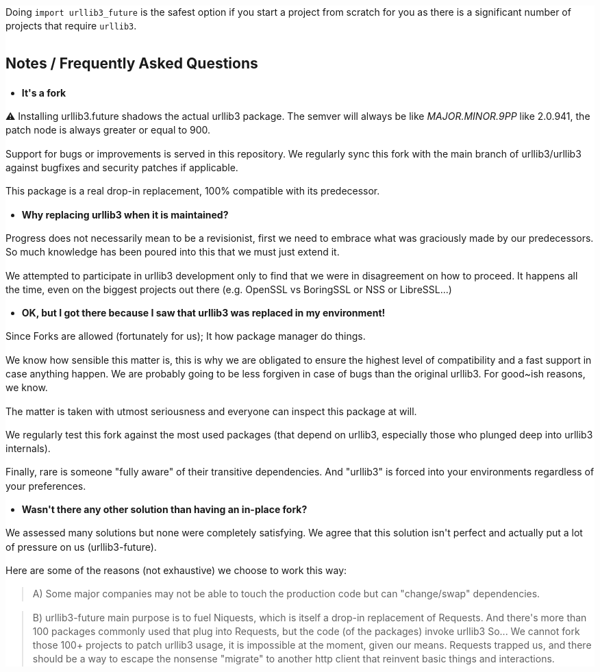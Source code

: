 Doing `import urllib3_future` is the safest option if you start a project from scratch for you as there is a significant number of projects that
require `urllib3`.

## Notes / Frequently Asked Questions

- **It's a fork**

⚠️ Installing urllib3.future shadows the actual urllib3 package.
The semver will always be like _MAJOR.MINOR.9PP_ like 2.0.941, the patch node is always greater or equal to 900.

Support for bugs or improvements is served in this repository. We regularly sync this fork
with the main branch of urllib3/urllib3 against bugfixes and security patches if applicable.

This package is a real drop-in replacement, 100% compatible with its predecessor.

- **Why replacing urllib3 when it is maintained?**

Progress does not necessarily mean to be a revisionist, first we need to embrace
what was graciously made by our predecessors. So much knowledge has been poured into this that
we must just extend it.

We attempted to participate in urllib3 development only to find that we were in disagreement on how
to proceed. It happens all the time, even on the biggest projects out there (e.g. OpenSSL vs BoringSSL or NSS or LibreSSL...)

- **OK, but I got there because I saw that urllib3 was replaced in my environment!**

Since Forks are allowed (fortunately for us); It how package manager do things.

We know how sensible this matter is, this is why we are obligated to ensure the highest
level of compatibility and a fast support in case anything happen. We are probably going to be
less forgiven in case of bugs than the original urllib3. For good~ish reasons, we know.

The matter is taken with utmost seriousness and everyone can inspect this package at will.

We regularly test this fork against the most used packages (that depend on urllib3, especially those who plunged deep into urllib3 internals).

Finally, rare is someone "fully aware" of their transitive dependencies. And "urllib3" is forced
into your environments regardless of your preferences.

- **Wasn't there any other solution than having an in-place fork?**

We assessed many solutions but none were completely satisfying.
We agree that this solution isn't perfect and actually put a lot of pressure on us (urllib3-future).

Here are some of the reasons (not exhaustive) we choose to work this way:

> A) Some major companies may not be able to touch the production code but can "change/swap" dependencies.

> B) urllib3-future main purpose is to fuel Niquests, which is itself a drop-in replacement of Requests.
  And there's more than 100 packages commonly used that plug into Requests, but the code (of the packages) invoke urllib3
  So... We cannot fork those 100+ projects to patch urllib3 usage, it is impossible at the moment, given our means.
  Requests trapped us, and there should be a way to escape the nonsense "migrate" to another http client that reinvent
  basic things and interactions.
